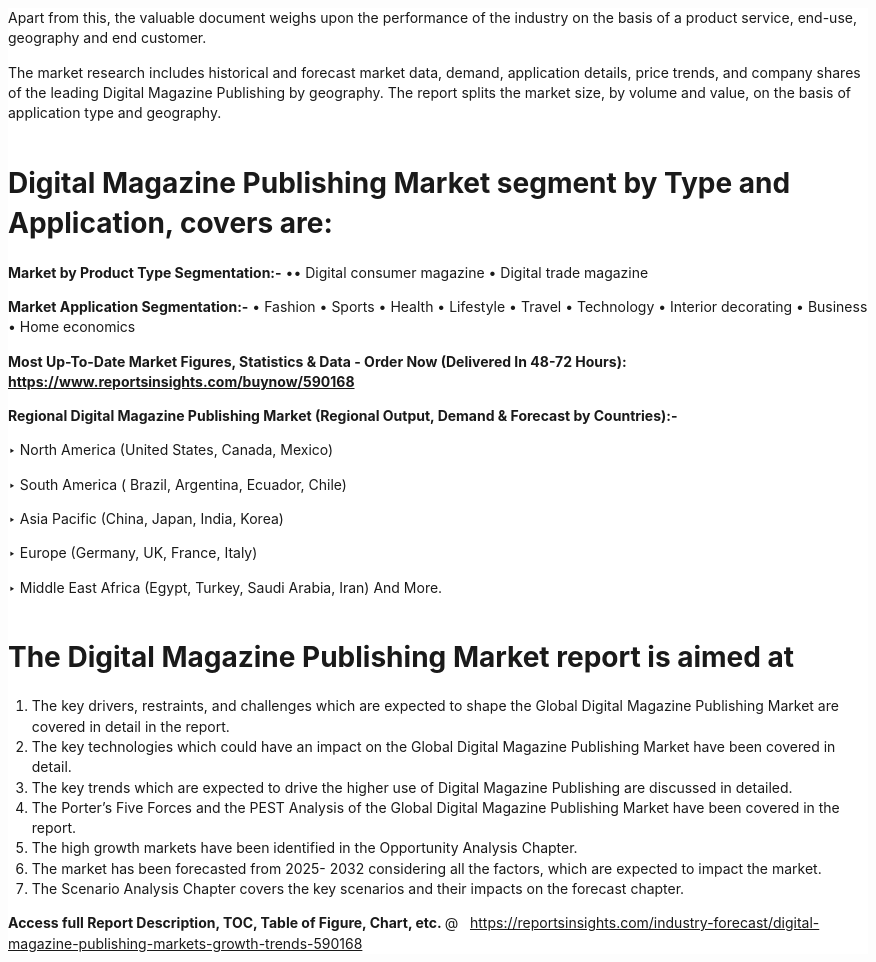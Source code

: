 Apart from this, the valuable document weighs upon the performance of the industry on the basis of a product service, end-use, geography and end customer.

The market research includes historical and forecast market data, demand, application details, price trends, and company shares of the leading Digital Magazine Publishing by geography. The report splits the market size, by volume and value, on the basis of application type and geography.

# <strong>Digital Magazine Publishing Market segment by Type and Application, covers are:</strong>

<strong>Market by Product Type Segmentation:-</strong>
•• Digital consumer magazine
• Digital trade magazine

<strong>Market Application Segmentation:-</strong>
•   Fashion
• Sports
• Health
• Lifestyle
• Travel
• Technology
• Interior decorating
• Business
• Home economics

<strong>Most Up-To-Date Market Figures, Statistics & Data - Order Now (Delivered In 48-72 Hours): <a href=https://www.reportsinsights.com/buynow/590168>https://www.reportsinsights.com/buynow/590168</a></strong>

<strong>Regional Digital Magazine Publishing Market (Regional Output, Demand &amp; Forecast by Countries):-</strong>

‣ North America (United States, Canada, Mexico)

‣ South America ( Brazil, Argentina, Ecuador, Chile)

‣ Asia Pacific (China, Japan, India, Korea)

‣ Europe (Germany, UK, France, Italy)

‣ Middle East Africa (Egypt, Turkey, Saudi Arabia, Iran) And More.

# <strong>The Digital Magazine Publishing Market report is aimed at</strong>
<ol>
  <li>The key drivers, restraints, and challenges which are expected to shape the Global Digital Magazine Publishing Market are covered in detail in the report.</li>
  <li>The key technologies which could have an impact on the Global Digital Magazine Publishing Market have been covered in detail.</li>
  <li>The key trends which are expected to drive the higher use of Digital Magazine Publishing are discussed in detailed.</li>
  <li>The Porter’s Five Forces and the PEST Analysis of the Global Digital Magazine Publishing Market have been covered in the report.</li>
  <li>The high growth markets have been identified in the Opportunity Analysis Chapter.</li>
  <li>The market has been forecasted from 2025- 2032 considering all the factors, which are expected to impact the market.</li>
  <li>The Scenario Analysis Chapter covers the key scenarios and their impacts on the forecast chapter.</li>
</ol>
<strong>Access full Report Description, TOC, Table of Figure, Chart, etc. </strong>@   <a href=https://reportsinsights.com/industry-forecast/digital-magazine-publishing-markets-growth-trends-590168>https://reportsinsights.com/industry-forecast/digital-magazine-publishing-markets-growth-trends-590168</a>
